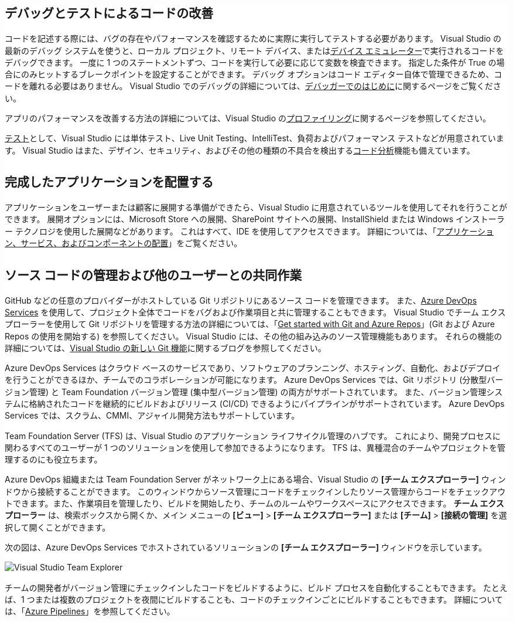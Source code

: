 ## <a name="debug-test-and-improve-your-code"></a>デバッグとテストによるコードの改善

コードを記述する際には、バグの存在やパフォーマンスを確認するために実際に実行してテストする必要があります。 Visual Studio の最新のデバッグ システムを使うと、ローカル プロジェクト、リモート デバイス、または[デバイス エミュレーター](../cross-platform/visual-studio-emulator-for-android.md)で実行されるコードをデバッグできます。 一度に 1 つのステートメントずつ、コードを実行して必要に応じて変数を検査できます。 指定した条件が True の場合にのみヒットするブレークポイントを設定することができます。 デバッグ オプションはコード エディター自体で管理できるため、コードを離れる必要はありません。 Visual Studio でのデバッグの詳細については、[デバッガーでのはじめに](../debugger/debugger-feature-tour.md)に関するページをご覧ください。

アプリのパフォーマンスを改善する方法の詳細については、Visual Studio の[プロファイリング](../profiling/profiling-feature-tour.md)に関するページを参照してください。

[テスト](../test/improve-code-quality.md)として、Visual Studio には単体テスト、Live Unit Testing、IntelliTest、負荷およびパフォーマンス テストなどが用意されています。 Visual Studio はまた、デザイン、セキュリティ、およびその他の種類の不具合を検出する[コード分析](../code-quality/code-analysis-for-managed-code-overview.md)機能も備えています。

## <a name="deploy-your-finished-application"></a>完成したアプリケーションを配置する

アプリケーションをユーザーまたは顧客に展開する準備ができたら、Visual Studio に用意されているツールを使用してそれを行うことができます。 展開オプションには、Microsoft Store への展開、SharePoint サイトへの展開、InstallShield または Windows インストーラー テクノロジを使用した展開などがあります。 これはすべて、IDE を使用してアクセスできます。 詳細については、「[アプリケーション、サービス、およびコンポーネントの配置](../deployment/deploying-applications-services-and-components.md)」をご覧ください。

## <a name="manage-your-source-code-and-collaborate-with-others"></a>ソース コードの管理および他のユーザーとの共同作業

GitHub などの任意のプロバイダーがホストしている Git リポジトリにあるソース コードを管理できます。 また、[Azure DevOps Services](/azure/devops/index) を使用して、プロジェクト全体でコードをバグおよび作業項目と共に管理することもできます。 Visual Studio でチーム エクスプローラーを使用して Git リポジトリを管理する方法の詳細については、「[Get started with Git and Azure Repos](/azure/devops/repos/git/gitquickstart?tabs=visual-studio)」(Git および Azure Repos の使用を開始する) を参照してください。 Visual Studio には、その他の組み込みのソース管理機能もあります。 それらの機能の詳細については、[Visual Studio の新しい Git 機能](https://devblogs.microsoft.com/devops/new-git-features-in-visual-studio-2017/)に関するブログを参照してください。

Azure DevOps Services はクラウド ベースのサービスであり、ソフトウェアのプランニング、ホスティング、自動化、およびデプロイを行うことができるほか、チームでのコラボレーションが可能になります。 Azure DevOps Services では、Git リポジトリ (分散型バージョン管理) と Team Foundation バージョン管理 (集中型バージョン管理) の両方がサポートされています。 また、バージョン管理システムに格納されたコードを継続的にビルドおよびリリース (CI/CD) できるようにパイプラインがサポートされています。 Azure DevOps Services では、スクラム、CMMI、アジャイル開発方法もサポートしています。

Team Foundation Server (TFS) は、Visual Studio のアプリケーション ライフサイクル管理のハブです。 これにより、開発プロセスに関わるすべてのユーザーが 1 つのソリューションを使用して参加できるようになります。 TFS は、異種混合のチームやプロジェクトを管理するのにも役立ちます。

Azure DevOps 組織または Team Foundation Server がネットワーク上にある場合、Visual Studio の **[チーム エクスプローラー]** ウィンドウから接続することができます。 このウィンドウからソース管理にコードをチェックインしたりソース管理からコードをチェックアウトできます。また、作業項目を管理したり、ビルドを開始したり、チームのルームやワークスペースにアクセスできます。 **チーム エクスプローラー** は、検索ボックスから開くか、メイン メニューの **[ビュー]**  >  **[チーム エクスプローラー]** または **[チーム]**  >  **[接続の管理]** を選択して開くことができます。

次の図は、Azure DevOps Services でホストされているソリューションの **[チーム エクスプローラー]** ウィンドウを示しています。

![Visual Studio Team Explorer](../ide/media/vs2017_teamexplorer_devops.png)

チームの開発者がバージョン管理にチェックインしたコードをビルドするように、ビルド プロセスを自動化することもできます。 たとえば、1 つまたは複数のプロジェクトを夜間にビルドすることも、コードのチェックインごとにビルドすることもできます。 詳細については、「[Azure Pipelines](/azure/devops/pipelines/index?view=vsts&preserve-view=true)」を参照してください。
